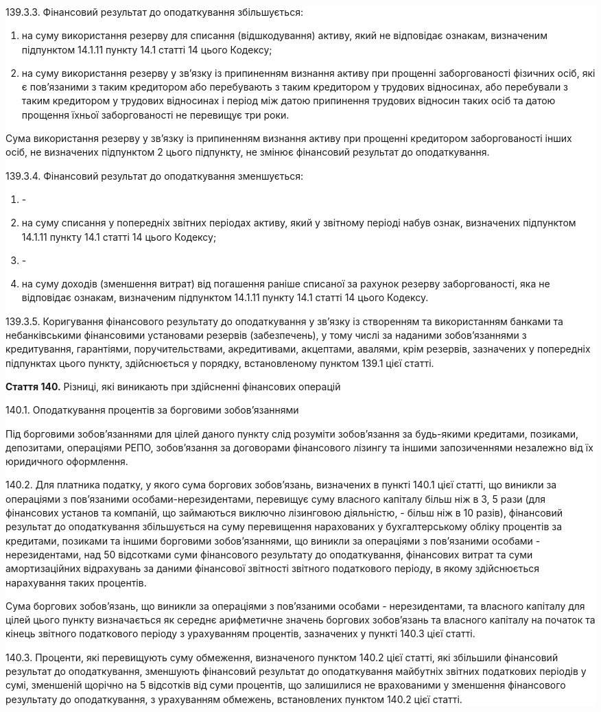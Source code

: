 139.3.3. Фінансовий результат до оподаткування збільшується:

1) на суму використання резерву для списання (відшкодування) активу, який не відповідає ознакам, визначеним підпунктом 14.1.11 пункту 14.1 статті 14 цього Кодексу;

2) на суму використання резерву у зв’язку із припиненням визнання активу при прощенні заборгованості фізичних осіб, які є пов’язаними з таким кредитором або перебувають з таким кредитором у трудових відносинах, або перебували з таким кредитором у трудових відносинах і період між датою припинення трудових відносин таких осіб та датою прощення їхньої заборгованості не перевищує три роки.

Сума використання резерву у зв’язку із припиненням визнання активу при прощенні кредитором заборгованості інших осіб, не визначених підпунктом 2 цього підпункту, не змінює фінансовий результат до оподаткування.

139.3.4. Фінансовий результат до оподаткування зменшується:

1) \-

2) на суму списання у попередніх звітних періодах активу, який у звітному періоді набув ознак, визначених підпунктом 14.1.11 пункту 14.1 статті 14 цього Кодексу;

3) \-

4) на суму доходів (зменшення витрат) від погашення раніше списаної за рахунок резерву заборгованості, яка не відповідає ознакам, визначеним підпунктом 14.1.11 пункту 14.1 статті 14 цього Кодексу.

139.3.5. Коригування фінансового результату до оподаткування у зв’язку із створенням та використанням банками та небанківськими фінансовими установами резервів (забезпечень), у тому числі за наданими зобов’язаннями з кредитування, гарантіями, поручительствами, акредитивами, акцептами, авалями, крім резервів, зазначених у попередніх підпунктах цього пункту, здійснюється у порядку, встановленому пунктом 139.1 цієї статті.

**Стаття 140.** Різниці, які виникають при здійсненні фінансових операцій

140.1. Оподаткування процентів за борговими зобов’язаннями

Під борговими зобов’язаннями для цілей даного пункту слід розуміти зобов’язання за будь-якими кредитами, позиками, депозитами, операціями РЕПО, зобов’язання за договорами фінансового лізингу та іншими запозиченнями незалежно від їх юридичного оформлення.

140.2. Для платника податку, у якого сума боргових зобов’язань, визначених в пункті 140.1 цієї статті, що виникли за операціями з пов’язаними особами-нерезидентами, перевищує суму власного капіталу більш ніж в 3, 5 рази (для фінансових установ та компаній, що займаються виключно лізинговою діяльністю, - більш ніж в 10 разів), фінансовий результат до оподаткування збільшується на суму перевищення нарахованих у бухгалтерському обліку процентів за кредитами, позиками та іншими борговими зобов’язаннями, що виникли за операціями з пов’язаними особами - нерезидентами, над 50 відсотками суми фінансового результату до оподаткування, фінансових витрат та суми амортизаційних відрахувань за даними фінансової звітності звітного податкового періоду, в якому здійснюється нарахування таких процентів.

Сума боргових зобов’язань, що виникли за операціями з пов’язаними особами - нерезидентами, та власного капіталу для цілей цього пункту визначається як середнє арифметичне значень боргових зобов’язань та власного капіталу на початок та кінець звітного податкового періоду з урахуванням процентів, зазначених у пункті 140.3 цієї статті.

140.3. Проценти, які перевищують суму обмеження, визначеного пунктом 140.2 цієї статті, які збільшили фінансовий результат до оподаткування, зменшують фінансовий результат до оподаткування майбутніх звітних податкових періодів у сумі, зменшеній щорічно на 5 відсотків від суми процентів, що залишилися не врахованими у зменшення фінансового результату до оподаткування, з урахуванням обмежень, встановлених пунктом 140.2 цієї статті.
